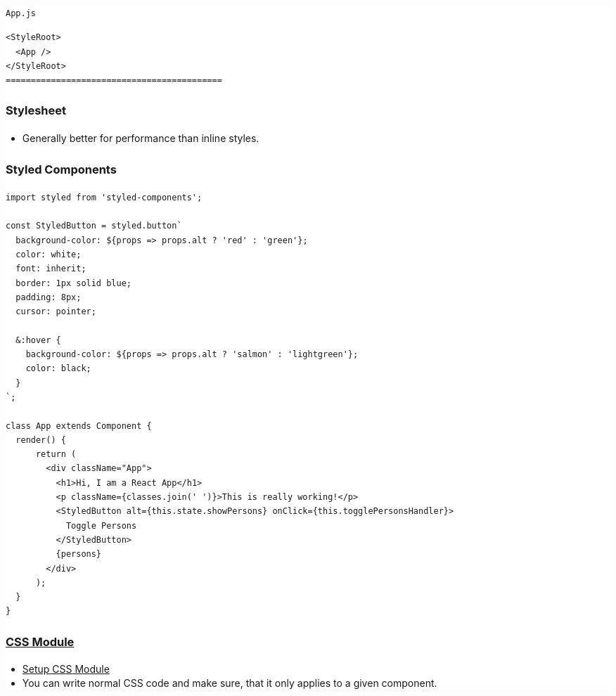 `App.js`

```
<StyleRoot>
  <App />
</StyleRoot>
===========================================

```

### Stylesheet
- Generally better for performance than inline styles.

### Styled Components
```
import styled from 'styled-components';

const StyledButton = styled.button`
  background-color: ${props => props.alt ? 'red' : 'green'};
  color: white;
  font: inherit;
  border: 1px solid blue;
  padding: 8px;
  cursor: pointer;

  &:hover {
    background-color: ${props => props.alt ? 'salmon' : 'lightgreen'};
    color: black;
  }
`;

class App extends Component {
  render() {
      return (
        <div className="App">
          <h1>Hi, I am a React App</h1>
          <p className={classes.join(' ')}>This is really working!</p>
          <StyledButton alt={this.state.showPersons} onClick={this.togglePersonsHandler}>
            Toggle Persons
          </StyledButton>
          {persons}
        </div>
      );
  }
}
```


### [CSS Module](https://github.com/css-modules/css-modules)
- [Setup CSS Module](https://medium.com/nulogy/how-to-use-css-modules-with-create-react-app-9e44bec2b5c2)
- You can write normal CSS code and make sure, that it only applies to a given component.
